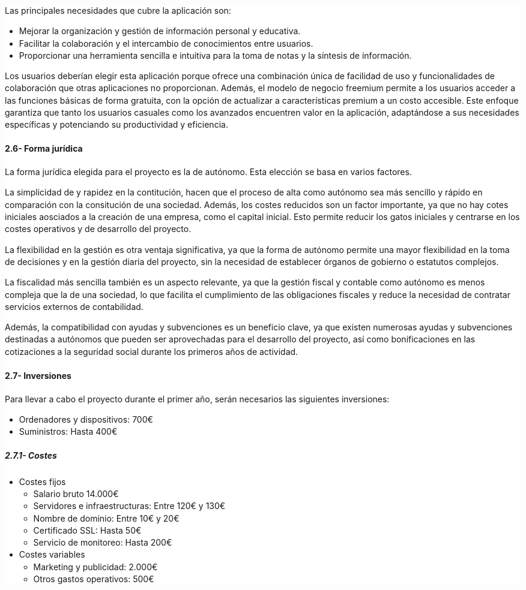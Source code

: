 Las principales necesidades que cubre la aplicación son:

- Mejorar la organización y gestión de información personal y educativa.
- Facilitar la colaboración y el intercambio de conocimientos entre usuarios.
- Proporcionar una herramienta sencilla e intuitiva para la toma de notas y la síntesis de información.

Los usuarios deberían elegir esta aplicación porque ofrece una combinación única de facilidad de uso y funcionalidades de colaboración que otras aplicaciones no proporcionan. Además, el modelo de negocio freemium permite a los usuarios acceder a las funciones básicas de forma gratuita, con la opción de actualizar a características premium a un costo accesible. Este enfoque garantiza que tanto los usuarios casuales como los avanzados encuentren valor en la aplicación, adaptándose a sus necesidades específicas y potenciando su productividad y eficiencia.

#### 2.6- Forma jurídica

La forma jurídica elegida para el proyecto es la de autónomo. Esta elección se basa en varios factores. 

La simplicidad de y rapidez en la contitución, hacen que el proceso de alta como autónomo sea más sencillo y rápido en comparación con la consitución de una sociedad. Además, los costes reducidos son un factor importante, ya que no hay cotes iniciales aosciados a la creación de una empresa, como el capital inicial. Esto permite reducir los gatos iniciales y centrarse en los costes operativos y de desarrollo del proyecto. 

La flexibilidad en la gestión es otra ventaja significativa, ya que la forma de autónomo permite una mayor flexibilidad en la toma de decisiones y en la gestión diaria del proyecto, sin la necesidad de establecer órganos de gobierno o estatutos complejos. 

La fiscalidad más sencilla también es un aspecto relevante, ya que la gestión fiscal y contable como autónomo es menos compleja que la de una sociedad, lo que facilita el cumplimiento de las obligaciones fiscales y reduce la necesidad de contratar servicios externos de contabilidad. 

Además, la compatibilidad con ayudas y subvenciones es un beneficio clave, ya que existen numerosas ayudas y subvenciones destinadas a autónomos que pueden ser aprovechadas para el desarrollo del proyecto, así como bonificaciones en las cotizaciones a la seguridad social durante los primeros años de actividad.

#### 2.7- Inversiones

Para llevar a cabo el proyecto durante el primer año, serán necesarios las siguientes inversiones:

- Ordenadores y dispositivos: 700€
- Suministros: Hasta 400€

##### 2.7.1- Costes

- Costes fijos
  - Salario bruto 14.000€
  - Servidores e infraestructuras: Entre 120€ y 130€
  - Nombre de dominio: Entre 10€ y 20€
  - Certificado SSL: Hasta 50€
  - Servicio de monitoreo: Hasta 200€
- Costes variables
  - Marketing y publicidad: 2.000€
  - Otros gastos operativos: 500€

